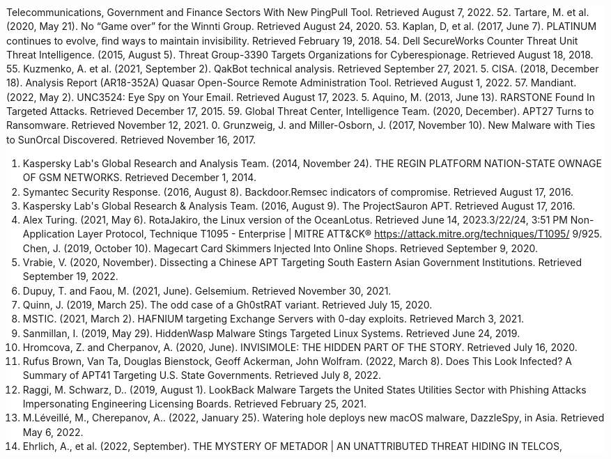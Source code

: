 Telecommunications, Government and Finance Sectors With
New PingPull Tool. Retrieved August 7, 2022.
52. Tartare, M. et al. (2020, May 21). No “Game over” for the
Winnti Group. Retrieved August 24, 2020.
53. Kaplan, D, et al. (2017, June 7). PLATINUM continues to
evolve, ﬁnd ways to maintain invisibility. Retrieved February
19, 2018.
54. Dell SecureWorks Counter Threat Unit Threat Intelligence.
(2015, August 5). Threat Group-3390 Targets Organizations
for Cyberespionage. Retrieved August 18, 2018.
55. Kuzmenko, A. et al. (2021, September 2). QakBot technical
analysis. Retrieved September 27, 2021.
5. CISA. (2018, December 18). Analysis Report (AR18-352A)
Quasar Open-Source Remote Administration Tool. Retrieved
August 1, 2022.
57. Mandiant. (2022, May 2). UNC3524: Eye Spy on Your Email.
Retrieved August 17, 2023.
5. Aquino, M. (2013, June 13). RARSTONE Found In Targeted
Attacks. Retrieved December 17, 2015.
59. Global Threat Center, Intelligence Team. (2020, December).
APT27 Turns to Ransomware. Retrieved November 12, 2021.
0. Grunzweig, J. and Miller-Osborn, J. (2017, November 10). New
Malware with Ties to SunOrcal Discovered. Retrieved
November 16, 2017.
1. Kaspersky Lab's Global Research and Analysis Team. (2014,
November 24). THE REGIN PLATFORM NATION-STATE
OWNAGE OF GSM NETWORKS. Retrieved December 1, 2014.
2. Symantec Security Response. (2016, August 8).
Backdoor.Remsec indicators of compromise. Retrieved August
17, 2016.
3. Kaspersky Lab's Global Research & Analysis Team. (2016,
August 9). The ProjectSauron APT. Retrieved August 17, 2016.
4. Alex Turing. (2021, May 6). RotaJakiro, the Linux version of
the OceanLotus. Retrieved June 14, 2023.3/22/24, 3:51 PM Non-Application Layer Protocol, Technique T1095 - Enterprise | MITRE ATT&CK®
https://attack.mitre.org/techniques/T1095/ 9/925. Chen, J. (2019, October 10). Magecart Card Skimmers Injected
Into Online Shops. Retrieved September 9, 2020.
2. Vrabie, V. (2020, November). Dissecting a Chinese APT
Targeting South Eastern Asian Government Institutions.
Retrieved September 19, 2022.
27. Dupuy, T. and Faou, M. (2021, June). Gelsemium. Retrieved
November 30, 2021.
2. Quinn, J. (2019, March 25). The odd case of a Gh0stRAT
variant. Retrieved July 15, 2020.
29. MSTIC. (2021, March 2). HAFNIUM targeting Exchange
Servers with 0-day exploits. Retrieved March 3, 2021.
30. Sanmillan, I. (2019, May 29). HiddenWasp Malware Stings
Targeted Linux Systems. Retrieved June 24, 2019.
31. Hromcova, Z. and Cherpanov, A. (2020, June). INVISIMOLE:
THE HIDDEN PART OF THE STORY. Retrieved July 16, 2020.
32. Rufus Brown, Van Ta, Douglas Bienstock, Geoff Ackerman,
John Wolfram. (2022, March 8). Does This Look Infected? A
Summary of APT41 Targeting U.S. State Governments.
Retrieved July 8, 2022.
33. Raggi, M. Schwarz, D.. (2019, August 1). LookBack Malware
Targets the United States Utilities Sector with Phishing Attacks
Impersonating Engineering Licensing Boards. Retrieved
February 25, 2021.
34. M.Léveillé, M., Cherepanov, A.. (2022, January 25). Watering
hole deploys new macOS malware, DazzleSpy, in Asia.
Retrieved May 6, 2022.
35. Ehrlich, A., et al. (2022, September). THE MYSTERY OF
METADOR | AN UNATTRIBUTED THREAT HIDING IN TELCOS,
